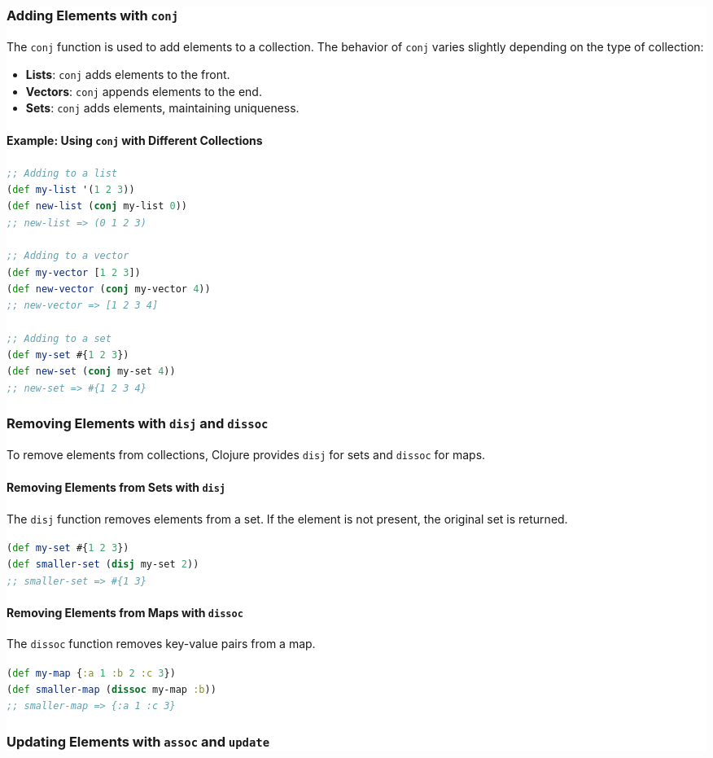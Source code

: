 ### Adding Elements with `conj`

The `conj` function is used to add elements to a collection. The behavior of `conj` varies slightly depending on the type of collection:

- **Lists**: `conj` adds elements to the front.
- **Vectors**: `conj` appends elements to the end.
- **Sets**: `conj` adds elements, maintaining uniqueness.

#### Example: Using `conj` with Different Collections

```clojure
;; Adding to a list
(def my-list '(1 2 3))
(def new-list (conj my-list 0))
;; new-list => (0 1 2 3)

;; Adding to a vector
(def my-vector [1 2 3])
(def new-vector (conj my-vector 4))
;; new-vector => [1 2 3 4]

;; Adding to a set
(def my-set #{1 2 3})
(def new-set (conj my-set 4))
;; new-set => #{1 2 3 4}
```

### Removing Elements with `disj` and `dissoc`

To remove elements from collections, Clojure provides `disj` for sets and `dissoc` for maps.

#### Removing Elements from Sets with `disj`

The `disj` function removes elements from a set. If the element is not present, the original set is returned.

```clojure
(def my-set #{1 2 3})
(def smaller-set (disj my-set 2))
;; smaller-set => #{1 3}
```

#### Removing Elements from Maps with `dissoc`

The `dissoc` function removes key-value pairs from a map.

```clojure
(def my-map {:a 1 :b 2 :c 3})
(def smaller-map (dissoc my-map :b))
;; smaller-map => {:a 1 :c 3}
```

### Updating Elements with `assoc` and `update`
